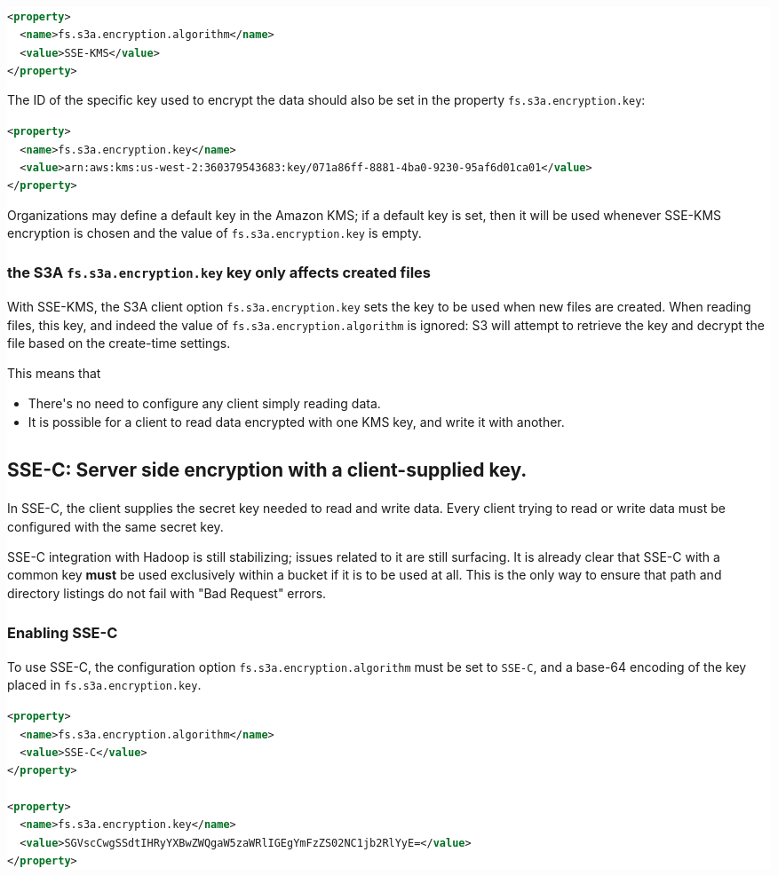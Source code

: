 ```xml
<property>
  <name>fs.s3a.encryption.algorithm</name>
  <value>SSE-KMS</value>
</property>
```

The ID of the specific key used to encrypt the data should also be set in the property `fs.s3a.encryption.key`:

```xml
<property>
  <name>fs.s3a.encryption.key</name>
  <value>arn:aws:kms:us-west-2:360379543683:key/071a86ff-8881-4ba0-9230-95af6d01ca01</value>
</property>
```

Organizations may define a default key in the Amazon KMS; if a default key is set,
then it will be used whenever SSE-KMS encryption is chosen and the value of `fs.s3a.encryption.key` is empty.

### the S3A `fs.s3a.encryption.key` key only affects created files

With SSE-KMS, the S3A client option `fs.s3a.encryption.key` sets the
key to be used when new files are created. When reading files, this key,
and indeed the value of `fs.s3a.encryption.algorithm` is ignored:
S3 will attempt to retrieve the key and decrypt the file based on the create-time settings.

This means that

* There's no need to configure any client simply reading data.
* It is possible for a client to read data encrypted with one KMS key, and
write it with another.


## <a name="sse-c"></a> SSE-C: Server side encryption with a client-supplied key.

In SSE-C, the client supplies the secret key needed to read and write data.
Every client trying to read or write data must be configured with the same
secret key.


SSE-C integration with Hadoop is still stabilizing; issues related to it are still surfacing.
It is already clear that SSE-C with a common key <b>must</b> be used exclusively within
a bucket if it is to be used at all. This is the only way to ensure that path and
directory listings do not fail with "Bad Request" errors.

### Enabling SSE-C

To use SSE-C, the configuration option `fs.s3a.encryption.algorithm`
must be set to `SSE-C`, and a base-64 encoding of the key placed in
`fs.s3a.encryption.key`.

```xml
<property>
  <name>fs.s3a.encryption.algorithm</name>
  <value>SSE-C</value>
</property>

<property>
  <name>fs.s3a.encryption.key</name>
  <value>SGVscCwgSSdtIHRyYXBwZWQgaW5zaWRlIGEgYmFzZS02NC1jb2RlYyE=</value>
</property>
```

